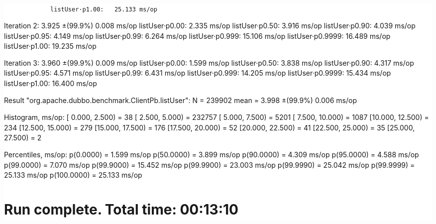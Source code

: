                  listUser·p1.00:   25.133 ms/op

Iteration   2: 3.925 ±(99.9%) 0.008 ms/op
                 listUser·p0.00:   2.335 ms/op
                 listUser·p0.50:   3.916 ms/op
                 listUser·p0.90:   4.039 ms/op
                 listUser·p0.95:   4.149 ms/op
                 listUser·p0.99:   6.264 ms/op
                 listUser·p0.999:  15.106 ms/op
                 listUser·p0.9999: 16.489 ms/op
                 listUser·p1.00:   19.235 ms/op

Iteration   3: 3.960 ±(99.9%) 0.009 ms/op
                 listUser·p0.00:   1.599 ms/op
                 listUser·p0.50:   3.838 ms/op
                 listUser·p0.90:   4.317 ms/op
                 listUser·p0.95:   4.571 ms/op
                 listUser·p0.99:   6.431 ms/op
                 listUser·p0.999:  14.205 ms/op
                 listUser·p0.9999: 15.434 ms/op
                 listUser·p1.00:   16.400 ms/op



Result "org.apache.dubbo.benchmark.ClientPb.listUser":
  N = 239902
  mean =      3.998 ±(99.9%) 0.006 ms/op

  Histogram, ms/op:
    [ 0.000,  2.500) = 38 
    [ 2.500,  5.000) = 232757 
    [ 5.000,  7.500) = 5201 
    [ 7.500, 10.000) = 1087 
    [10.000, 12.500) = 234 
    [12.500, 15.000) = 279 
    [15.000, 17.500) = 176 
    [17.500, 20.000) = 52 
    [20.000, 22.500) = 41 
    [22.500, 25.000) = 35 
    [25.000, 27.500) = 2 

  Percentiles, ms/op:
      p(0.0000) =      1.599 ms/op
     p(50.0000) =      3.899 ms/op
     p(90.0000) =      4.309 ms/op
     p(95.0000) =      4.588 ms/op
     p(99.0000) =      7.070 ms/op
     p(99.9000) =     15.452 ms/op
     p(99.9900) =     23.003 ms/op
     p(99.9990) =     25.042 ms/op
     p(99.9999) =     25.133 ms/op
    p(100.0000) =     25.133 ms/op


# Run complete. Total time: 00:13:10
